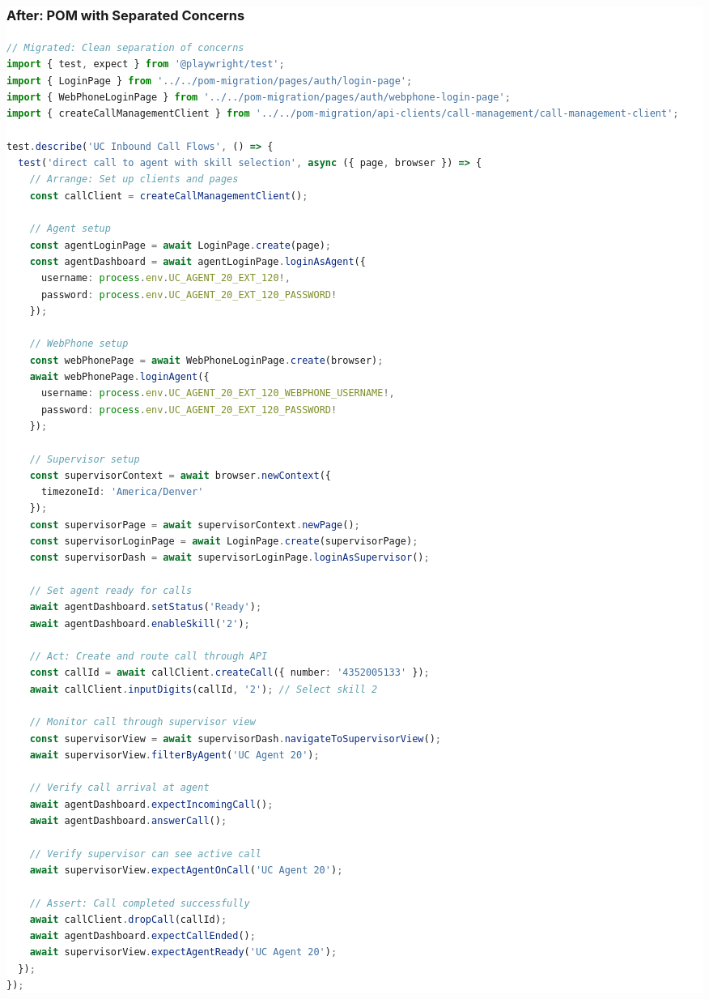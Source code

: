 ### After: POM with Separated Concerns

```typescript
// Migrated: Clean separation of concerns
import { test, expect } from '@playwright/test';
import { LoginPage } from '../../pom-migration/pages/auth/login-page';
import { WebPhoneLoginPage } from '../../pom-migration/pages/auth/webphone-login-page';
import { createCallManagementClient } from '../../pom-migration/api-clients/call-management/call-management-client';

test.describe('UC Inbound Call Flows', () => {
  test('direct call to agent with skill selection', async ({ page, browser }) => {
    // Arrange: Set up clients and pages
    const callClient = createCallManagementClient();
    
    // Agent setup
    const agentLoginPage = await LoginPage.create(page);
    const agentDashboard = await agentLoginPage.loginAsAgent({
      username: process.env.UC_AGENT_20_EXT_120!,
      password: process.env.UC_AGENT_20_EXT_120_PASSWORD!
    });
    
    // WebPhone setup  
    const webPhonePage = await WebPhoneLoginPage.create(browser);
    await webPhonePage.loginAgent({
      username: process.env.UC_AGENT_20_EXT_120_WEBPHONE_USERNAME!,
      password: process.env.UC_AGENT_20_EXT_120_PASSWORD!
    });
    
    // Supervisor setup
    const supervisorContext = await browser.newContext({ 
      timezoneId: 'America/Denver' 
    });
    const supervisorPage = await supervisorContext.newPage();
    const supervisorLoginPage = await LoginPage.create(supervisorPage);
    const supervisorDash = await supervisorLoginPage.loginAsSupervisor();
    
    // Set agent ready for calls
    await agentDashboard.setStatus('Ready');
    await agentDashboard.enableSkill('2');
    
    // Act: Create and route call through API
    const callId = await callClient.createCall({ number: '4352005133' });
    await callClient.inputDigits(callId, '2'); // Select skill 2
    
    // Monitor call through supervisor view
    const supervisorView = await supervisorDash.navigateToSupervisorView();
    await supervisorView.filterByAgent('UC Agent 20');
    
    // Verify call arrival at agent
    await agentDashboard.expectIncomingCall();
    await agentDashboard.answerCall();
    
    // Verify supervisor can see active call
    await supervisorView.expectAgentOnCall('UC Agent 20');
    
    // Assert: Call completed successfully  
    await callClient.dropCall(callId);
    await agentDashboard.expectCallEnded();
    await supervisorView.expectAgentReady('UC Agent 20');
  });
});
```
